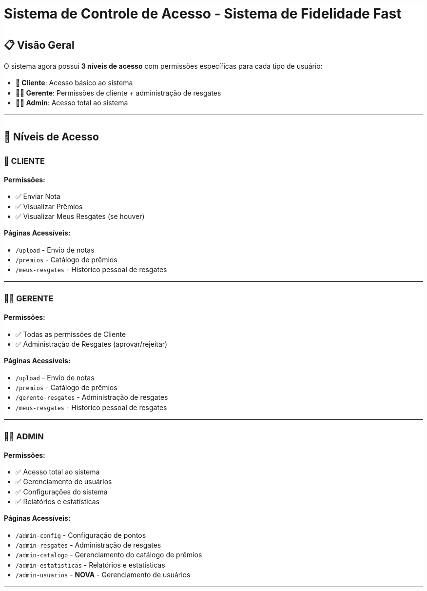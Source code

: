 # Sistema de Controle de Acesso - Sistema de Fidelidade Fast

## 📋 Visão Geral

O sistema agora possui **3 níveis de acesso** com permissões específicas para cada tipo de usuário:

- **👤 Cliente**: Acesso básico ao sistema
- **👨‍💼 Gerente**: Permissões de cliente + administração de resgates  
- **👨‍💻 Admin**: Acesso total ao sistema

---

## 🔐 Níveis de Acesso

### 👤 CLIENTE
**Permissões:**
- ✅ Enviar Nota
- ✅ Visualizar Prêmios
- ✅ Visualizar Meus Resgates (se houver)

**Páginas Acessíveis:**
- `/upload` - Envio de notas
- `/premios` - Catálogo de prêmios
- `/meus-resgates` - Histórico pessoal de resgates

---

### 👨‍💼 GERENTE
**Permissões:**
- ✅ Todas as permissões de Cliente
- ✅ Administração de Resgates (aprovar/rejeitar)

**Páginas Acessíveis:**
- `/upload` - Envio de notas
- `/premios` - Catálogo de prêmios  
- `/gerente-resgates` - Administração de resgates
- `/meus-resgates` - Histórico pessoal de resgates

---

### 👨‍💻 ADMIN
**Permissões:**
- ✅ Acesso total ao sistema
- ✅ Gerenciamento de usuários
- ✅ Configurações do sistema
- ✅ Relatórios e estatísticas

**Páginas Acessíveis:**
- `/admin-config` - Configuração de pontos
- `/admin-resgates` - Administração de resgates
- `/admin-catalogo` - Gerenciamento do catálogo de prêmios
- `/admin-estatisticas` - Relatórios e estatísticas
- `/admin-usuarios` - **NOVA** - Gerenciamento de usuários

---